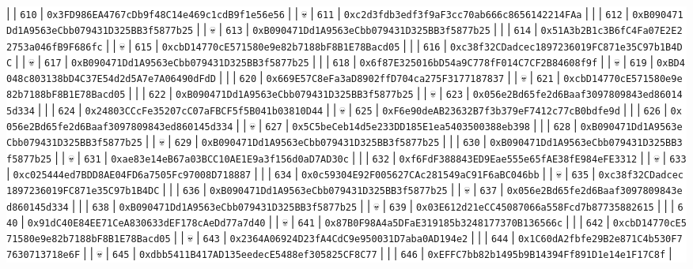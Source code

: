 |  | `610` | `0x3FD986EA4767cDb9f48C14e469c1cdB9f1e56e56` |
| 💀 | `611` | `0xc2d3fdb3edf3f9aF3cc70ab666c8656142214FAa` |
|  | `612` | `0xB090471Dd1A9563eCbb079431D325BB3f5877b25` |
| 💀 | `613` | `0xB090471Dd1A9563eCbb079431D325BB3f5877b25` |
|  | `614` | `0x51A3b2B1c3B6fC4Fa07E2E22753a046fB9F686fc` |
| 💀 | `615` | `0xcbD14770cE571580e9e82b7188bF8B1E78Bacd05` |
|  | `616` | `0xc38f32CDadcec1897236019FC871e35C97b1B4DC` |
| 💀 | `617` | `0xB090471Dd1A9563eCbb079431D325BB3f5877b25` |
|  | `618` | `0x6f87E325016bD54a9C778fF014C7CF2B84608f9f` |
| 💀 | `619` | `0xBD4048c803138bD4C37E54d2d5A7e7A06490dFdD` |
|  | `620` | `0x669E57C8eFa3aD8902ffD704ca275F3177187837` |
| 💀 | `621` | `0xcbD14770cE571580e9e82b7188bF8B1E78Bacd05` |
|  | `622` | `0xB090471Dd1A9563eCbb079431D325BB3f5877b25` |
| 💀 | `623` | `0x056e2Bd65fe2d6Baaf3097809843ed860145d334` |
|  | `624` | `0x24803CCcFe35207cC07aFBCF5f5B041b03810D44` |
| 💀 | `625` | `0xF6e90deAB23632B7f3b379eF7412c77cB0bdfe9d` |
|  | `626` | `0x056e2Bd65fe2d6Baaf3097809843ed860145d334` |
| 💀 | `627` | `0x5C5beCeb14d5e233DD185E1ea5403500388eb398` |
|  | `628` | `0xB090471Dd1A9563eCbb079431D325BB3f5877b25` |
| 💀 | `629` | `0xB090471Dd1A9563eCbb079431D325BB3f5877b25` |
|  | `630` | `0xB090471Dd1A9563eCbb079431D325BB3f5877b25` |
| 💀 | `631` | `0xae83e14eB67a03BCC10AE1E9a3f156d0aD7AD30c` |
|  | `632` | `0xf6FdF388843ED9Eae555e65fAE38fE984eFE3312` |
| 💀 | `633` | `0xc025444ed7BDD8AE04FD6a7505Fc97008D718887` |
|  | `634` | `0x0c59304E92F005627CAc281549aC91F6aBC046bb` |
| 💀 | `635` | `0xc38f32CDadcec1897236019FC871e35C97b1B4DC` |
|  | `636` | `0xB090471Dd1A9563eCbb079431D325BB3f5877b25` |
| 💀 | `637` | `0x056e2Bd65fe2d6Baaf3097809843ed860145d334` |
|  | `638` | `0xB090471Dd1A9563eCbb079431D325BB3f5877b25` |
| 💀 | `639` | `0x03E612d21eCC45087066a558Fcd7b87735882615` |
|  | `640` | `0x91dC40E84EE71CeA830633dEF178cAeDd77a7d40` |
| 💀 | `641` | `0x87B0F98A4a5DFaE319185b3248177370B136566c` |
|  | `642` | `0xcbD14770cE571580e9e82b7188bF8B1E78Bacd05` |
| 💀 | `643` | `0x2364A06924D23fA4CdC9e950031D7aba0AD194e2` |
|  | `644` | `0x1C60dA2fbfe29B2e871C4b530F77630713718e6F` |
| 💀 | `645` | `0xdbb5411B417AD135eedecE5488ef305825CF8C77` |
|  | `646` | `0xEFFC7bb82b1495b9B14394Ff891D1e14e1F17C8f` |